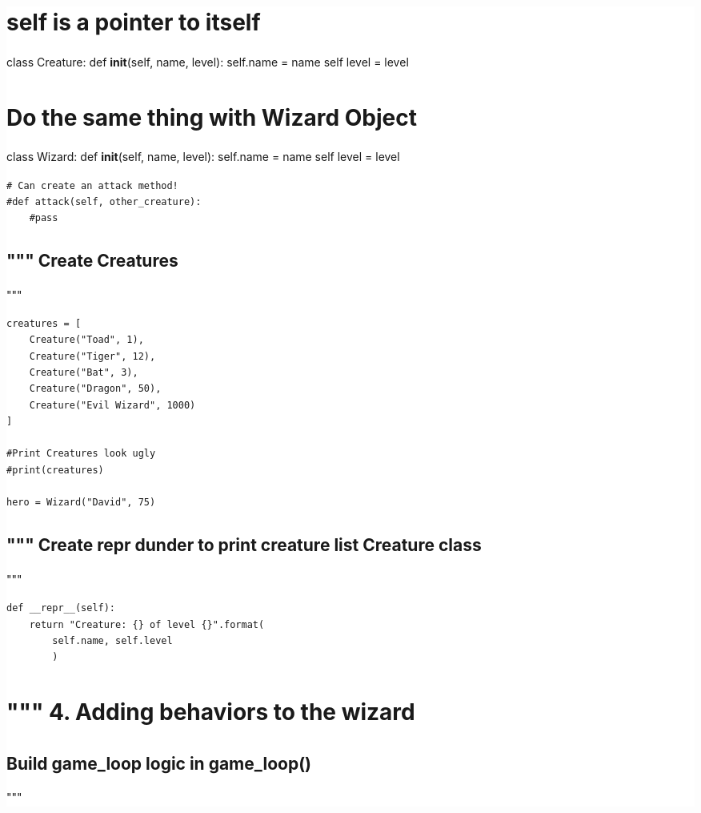 # self is a pointer to itself
class Creature:
	def __init__(self, name, level):
		self.name = name
		self level = level

# Do the same thing with Wizard Object
class Wizard:
	def __init__(self, name, level):
		self.name = name
		self level = level


	# Can create an attack method!
	#def attack(self, other_creature):
		#pass

"""
Create Creatures
------------------
"""

	creatures = [
		Creature("Toad", 1),
		Creature("Tiger", 12),
		Creature("Bat", 3),
		Creature("Dragon", 50),
		Creature("Evil Wizard", 1000)
	]

	#Print Creatures look ugly
	#print(creatures)

	hero = Wizard("David", 75)

"""
Create repr dunder to print creature list Creature class
---------------------------------------------------------
"""

	def __repr__(self):
		return "Creature: {} of level {}".format(
			self.name, self.level
			)


"""
4. Adding behaviors to the wizard
================================
Build game_loop logic in game_loop()
-------------------------------------
"""
